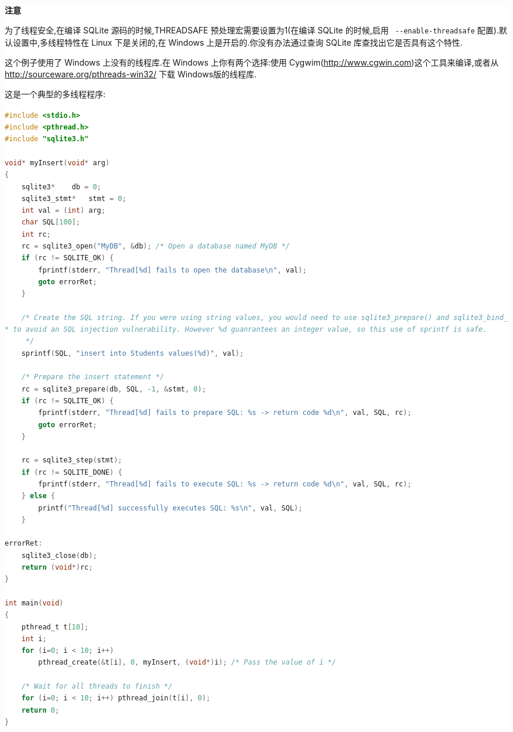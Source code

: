 **注意**

为了线程安全,在编译 SQLite 源码的时候,THREADSAFE 预处理宏需要设置为1(在编译 SQLite 的时候,启用 ` --enable-threadsafe` 配置).默认设置中,多线程特性在 Linux 下是关闭的,在 Windows 上是开启的.你没有办法通过查询 SQLite 库查找出它是否具有这个特性.

这个例子使用了 Windows 上没有的线程库.在 Windows 上你有两个选择:使用 Cygwim(http://www.cgwin.com)这个工具来编译,或者从 <http://sourceware.org/pthreads-win32/> 下载 Windows版的线程库.

这是一个典型的多线程程序:

```c
#include <stdio.h>
#include <pthread.h>
#include "sqlite3.h"

void* myInsert(void* arg)
{
    sqlite3*    db = 0;
    sqlite3_stmt*   stmt = 0;
    int val = (int) arg;
    char SQL[100];
    int rc;
    rc = sqlite3_open("MyDB", &db); /* Open a database named MyDB */
    if (rc != SQLITE_OK) {
        fprintf(stderr, "Thread[%d] fails to open the database\n", val);
        goto errorRet;
    }
    
    /* Create the SQL string. If you were using string values, you would need to use sqlite3_prepare() and sqlite3_bind_* to avoid an SQL injection vulnerability. However %d guanrantees an integer value, so this use of sprintf is safe.
     */
    sprintf(SQL, "insert into Students values(%d)", val);
    
    /* Prepare the insert statement */
    rc = sqlite3_prepare(db, SQL, -1, &stmt, 0);
    if (rc != SQLITE_OK) {
        fprintf(stderr, "Thread[%d] fails to prepare SQL: %s -> return code %d\n", val, SQL, rc);
        goto errorRet;
    }
    
    rc = sqlite3_step(stmt);
    if (rc != SQLITE_DONE) {
        fprintf(stderr, "Thread[%d] fails to execute SQL: %s -> return code %d\n", val, SQL, rc);
    } else {
        printf("Thread[%d] successfully executes SQL: %s\n", val, SQL);
    }
    
errorRet:
    sqlite3_close(db);
    return (void*)rc;
}

int main(void)
{
    pthread_t t[10];
    int i;
    for (i=0; i < 10; i++)
        pthread_create(&t[i], 0, myInsert, (void*)i); /* Pass the value of i */
    
    /* Wait for all threads to finish */
    for (i=0; i < 10; i++) pthread_join(t[i], 0);
    return 0;
}
```
